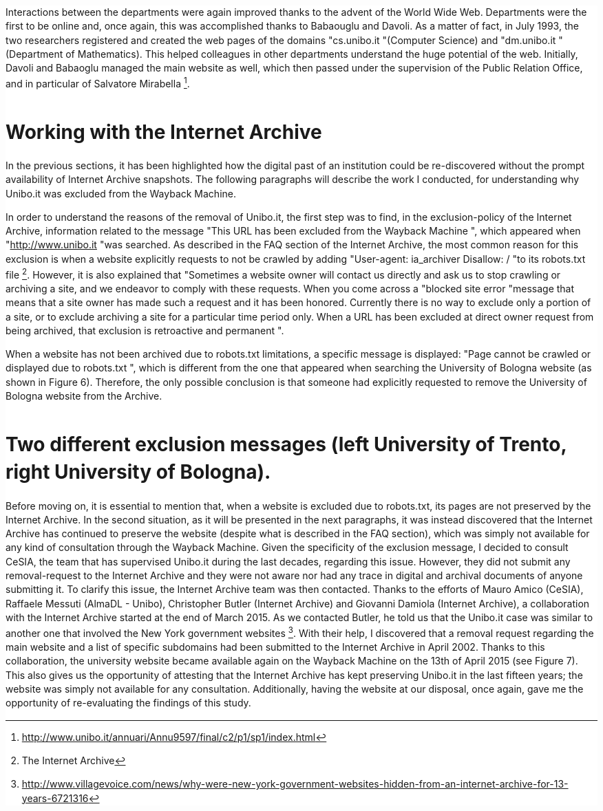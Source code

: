 Interactions between the departments were again improved thanks to the advent of the World Wide Web. Departments were the first to be online and, once again, this was accomplished thanks to Babaouglu and Davoli. As a matter of fact, in July 1993, the two researchers registered and created the web pages of the domains "cs.unibo.it "(Computer Science) and "dm.unibo.it "(Department of Mathematics). This helped colleagues in other departments understand the huge potential of the web. Initially, Davoli and Babaoglu managed the main website as well, which then passed under the supervision of the Public Relation Office, and in particular of Salvatore Mirabella [^75]. 


# Working with the Internet Archive 


In the previous sections, it has been highlighted how the digital past of an institution could be re-discovered without the prompt availability of Internet Archive snapshots. The following paragraphs will describe the work I conducted, for understanding why Unibo.it was excluded from the Wayback Machine. 

In order to understand the reasons of the removal of Unibo.it, the first step was to find, in the exclusion-policy of the Internet Archive, information related to the message "This URL has been excluded from the Wayback Machine ", which appeared when "http://www.unibo.it "was searched. As described in the FAQ section of the Internet Archive, the most common reason for this exclusion is when a website explicitly requests to not be crawled by adding "User-agent: ia_archiver Disallow: / "to its robots.txt file [^76]. However, it is also explained that "Sometimes a website owner will contact us directly and ask us to stop crawling or archiving a site, and we endeavor to comply with these requests. When you come across a "blocked site error "message that means that a site owner has made such a request and it has been honored. Currently there is no way to exclude only a portion of a site, or to exclude archiving a site for a particular time period only. When a URL has been excluded at direct owner request from being archived, that exclusion is retroactive and permanent ". 

When a website has not been archived due to robots.txt limitations, a specific message is displayed: "Page cannot be crawled or displayed due to robots.txt ", which is different from the one that appeared when searching the University of Bologna website (as shown in Figure 6). Therefore, the only possible conclusion is that someone had explicitly requested to remove the University of Bologna website from the Archive. 


# Two different exclusion messages (left University of Trento, right University of Bologna). 


Before moving on, it is essential to mention that, when a website is excluded due to robots.txt, its pages are not preserved by the Internet Archive. In the second situation, as it will be presented in the next paragraphs, it was instead discovered that the Internet Archive has continued to preserve the website (despite what is described in the FAQ section), which was simply not available for any kind of consultation through the Wayback Machine. Given the specificity of the exclusion message, I decided to consult CeSIA, the team that has supervised Unibo.it during the last decades, regarding this issue. However, they did not submit any removal-request to the Internet Archive and they were not aware nor had any trace in digital and archival documents of anyone submitting it. To clarify this issue, the Internet Archive team was then contacted. Thanks to the efforts of Mauro Amico (CeSIA), Raffaele Messuti (AlmaDL - Unibo), Christopher Butler (Internet Archive) and Giovanni Damiola (Internet Archive), a collaboration with the Internet Archive started at the end of March 2015. As we contacted Butler, he told us that the Unibo.it case was similar to another one that involved the New York government websites [^77]. With their help, I discovered that a removal request regarding the main website and a list of specific subdomains had been submitted to the Internet Archive in April 2002. Thanks to this collaboration, the university website became available again on the Wayback Machine on the 13th of April 2015 (see Figure 7). This also gives us the opportunity of attesting that the Internet Archive has kept preserving Unibo.it in the last fifteen years; the website was simply not available for any consultation. Additionally, having the website at our disposal, once again, gave me the opportunity of re-evaluating the findings of this study. 


[^1]: Consider also how the university presents
[^2]: Milligan raised the question
[^3]: Translation from: Bloch, M. The Historians’ Craft, Manchester Univ.
[^4]: All the URLs mentioned in
[^5]: Gomes, Miranda and Costa have curated a Wikipedia
[^6]: http://www.internetworldstats.com/emarketing.htm
[^7]: http://netpreserve.org/about-us
[^8]: This was conducted
[^9]: http://www.depositolegale.it/
[^10]: Or, as it will be described
[^11]: http://www.tandfonline.com/loi/rint20
[^12]: http://www.unibo.it/annuari/
[^13]: At the 2015 International Internet
[^14]: Dan Cohen
[^15]: http://www.archiviolastampa.it/
[^16]: E.g.
[^17]: For example this short article
[^18]: https://web.archive.org/web/*/http://magazine.unibo.it
[^19]: The
[^20]: http://www.unibo.it/it/ateneo/organizzazione/amministrazione-generale/81380/817/index.html
[^21]: http://www2.stat.unibo.it/; http://www2.classics.unibo.it/
[^22]: http://search.unibo.it/UniboWeb/UniboSearch/Default.aspx
[^23]: As
[^24]: http://www.magazine.unibo.it/archivio/2007/oscar_del_2007. In
[^25]: This
[^26]: http://www.magazine.unibo.it/archivio/2004/dipartimenti
[^27]: A
[^28]: They cover the periods:
[^29]: http://collection.europarchive.org/bncf/20060508021404/http://www.unibo.it/Portale/default.htm
[^30]: http://www.magazine.unibo.it/archivio/2003/09/22/guida-di-bologna
[^31]: Currently it is one of the 200 most visited
[^32]: http://www.magazine.unibo.it/archivio/2004/pagina-personale-docente/
[^33]: The main pages of professors
[^34]: http://ricerca.repubblica.it/repubblica/archivio/repubblica/2005/04/13/proposte-per-ateneo-del-futuro.html?ref=search
[^35]: https://groups.google.com/forum/#!topic/docentipreoccupati/WqOJqQzkPmU
[^36]: Another interesting source to study the
[^37]: http://ricerca.repubblica.it/repubblica/archivio/repubblica/2006/10/25/umanisti-scienziati-insieme-alla-stessa-lezione.html?ref=search
[^38]: http://www.magazine.unibo.it/archivio/2003/11/11/intervista-al-rettore
[^39]: http://www.magazine.unibo.it/archivio/2007/attacco_al_portale
[^40]: http://ricerca.repubblica.it/repubblica/archivio/repubblica/2007/06/13/clonato-il-sito-dell-ateneo-per-protesta.html?ref=search
[^41]: To know more on cyber protests see Van Laer and Van
[^42]: http://ricerca.repubblica.it/repubblica/archivio/repubblica/2002/10/09/mail-gratuita-per-gli-studenti.html?ref=search
[^43]: http://ricerca.repubblica.it/repubblica/archivio/repubblica/2000/07/17/tasse-online-per-universita.html?ref=search
[^44]: http://ricerca.repubblica.it/repubblica/archivio/repubblica/1999/09/13/finalmente-offerta-portata-di-mouse.html?ref=search
[^45]: He was the head of Urp – Servizio
[^46]: It is important to note that
[^47]: This is a useful starting point for
[^48]: http://web.archive.org/web/19971025045601/http://www.cilea.it/WWW-map/
[^49]: https://web.archive.org/web/19981206110539/http://www.dds.unibo.it/
[^50]: http://web.archive.org/web/19970114105744/http://www.bo.astro.it/
[^51]: https://web.archive.org/web/19970422153341/http://www.ing.unibo.it/
[^52]: https://web.archive.org/web/19961031164155/http://liber.cib.unibo.it/
[^53]: https://web.archive.org/web/20010424195903/http://www.cilea.it/collabora/GARR-NIR/nir-it-2/atti/cib.html
[^54]: https://web.archive.org/web/20010424195734/http://www.cilea.it/collabora/GARR-NIR/nir-it-2/atti/didbo.html
[^55]: http://web.archive.org/web/20050204125414/http://www.almanews.unibo.it/97_98/Html/Economia.htm
[^56]: https://groups.google.com/forum/#!search/%22esami%22$20%22unibo%22/it.reticiviche.bologna.universita/Ndj7QmZ2Iqc/1rTwBNK0gnMJ
[^57]: https://web.archive.org/web/19980117121355/http://caristudenti.cs.unibo.it/index.shtml
[^58]: https://web.archive.org/web/19990503060118/http://naomi.bo.astro.it/~federico/almanet/smds/smdspage.html
[^59]: Additional materials on this topic
[^60]: http://web.archive.org/web/20020225134330/http://www.almanews.unibo.it/Alma98.htm
[^61]: http://ricerca.repubblica.it/repubblica/archivio/repubblica/1996/11/24/troppe-parolacce-censurata-lisa.html?ref=search
[^62]: http://www.citinv.it/intro.html
[^63]: http://www2.dse.unibo.it/picci/
[^64]: http://www2.dse.unibo.it/picci/sfera/storia.html
[^65]: http://www.nic.it/
[^66]: The website of the Centro di
[^67]: http://web.archive.org/web/19971025045540/http://www.cilea.it/GARR-NIR/
[^68]: http://web.archive.org/web/20010424195903/http://www.cilea.it/collabora/GARR-NIR/nir-it-2/atti/cib.html
[^69]: http://www.w3.org/History/19921103-hypertext/hypertext/DataSources/WWW/Servers.html
[^70]: http://web.archive.org/web/19961220071416/http://www.ncsa.uiuc.edu/SDG/Software/Mosaic/Docs/archive-whats-new.html
[^71]: https://web.archive.org/web/19970518021303/http://www.utexas.edu/teamweb/history/
[^72]: https://swap.stanford.edu/19911206000000/http://slacvm.slac.stanford.edu/FIND/default.html
[^73]: The first node is
[^74]: This information is also offered by the
[^75]: http://www.unibo.it/annuari/Annu9597/final/c2/p1/sp1/index.html
[^76]: The Internet Archive
[^77]: http://www.villagevoice.com/news/why-were-new-york-government-websites-hidden-from-an-internet-archive-for-13-years-6721316
[^78]: The Internet Archive says the website
[^79]: As he/she explicitly declared a specific list of subdomains to
[^80]: For example, a great
[^81]: By analyzing the Portale, it is possible to collect all syllabi since the